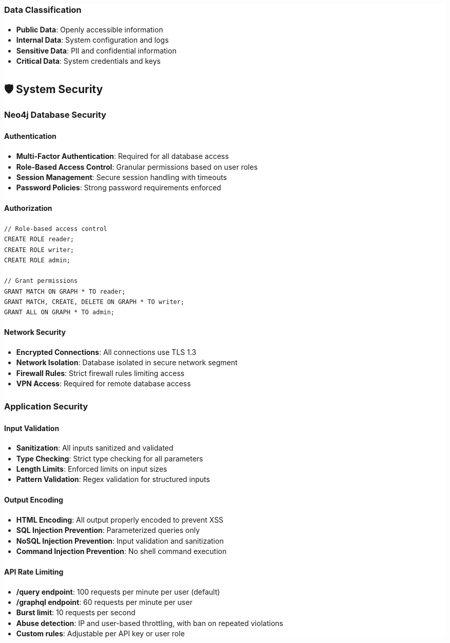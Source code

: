 ### Data Classification
- **Public Data**: Openly accessible information
- **Internal Data**: System configuration and logs
- **Sensitive Data**: PII and confidential information
- **Critical Data**: System credentials and keys

## 🛡️ System Security

### Neo4j Database Security

#### Authentication
- **Multi-Factor Authentication**: Required for all database access
- **Role-Based Access Control**: Granular permissions based on user roles
- **Session Management**: Secure session handling with timeouts
- **Password Policies**: Strong password requirements enforced

#### Authorization
```cypher
// Role-based access control
CREATE ROLE reader;
CREATE ROLE writer;
CREATE ROLE admin;

// Grant permissions
GRANT MATCH ON GRAPH * TO reader;
GRANT MATCH, CREATE, DELETE ON GRAPH * TO writer;
GRANT ALL ON GRAPH * TO admin;
```

#### Network Security
- **Encrypted Connections**: All connections use TLS 1.3
- **Network Isolation**: Database isolated in secure network segment
- **Firewall Rules**: Strict firewall rules limiting access
- **VPN Access**: Required for remote database access

### Application Security

#### Input Validation
- **Sanitization**: All inputs sanitized and validated
- **Type Checking**: Strict type checking for all parameters
- **Length Limits**: Enforced limits on input sizes
- **Pattern Validation**: Regex validation for structured inputs

#### Output Encoding
- **HTML Encoding**: All output properly encoded to prevent XSS
- **SQL Injection Prevention**: Parameterized queries only
- **NoSQL Injection Prevention**: Input validation and sanitization
- **Command Injection Prevention**: No shell command execution

#### API Rate Limiting
- **/query endpoint**: 100 requests per minute per user (default)
- **/graphql endpoint**: 60 requests per minute per user
- **Burst limit**: 10 requests per second
- **Abuse detection**: IP and user-based throttling, with ban on repeated violations
- **Custom rules**: Adjustable per API key or user role
